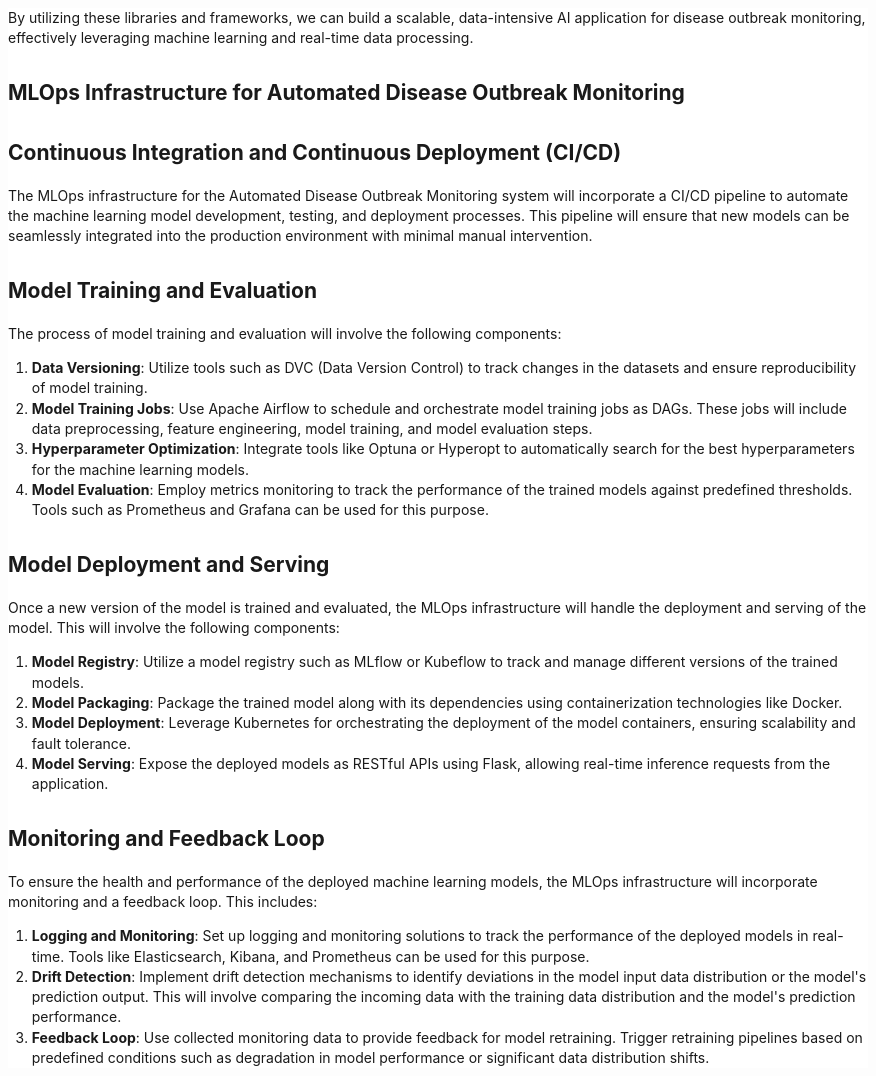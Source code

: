 By utilizing these libraries and frameworks, we can build a scalable, data-intensive AI application for disease outbreak monitoring, effectively leveraging machine learning and real-time data processing.

## MLOps Infrastructure for Automated Disease Outbreak Monitoring

## Continuous Integration and Continuous Deployment (CI/CD)
The MLOps infrastructure for the Automated Disease Outbreak Monitoring system will incorporate a CI/CD pipeline to automate the machine learning model development, testing, and deployment processes. This pipeline will ensure that new models can be seamlessly integrated into the production environment with minimal manual intervention.

## Model Training and Evaluation
The process of model training and evaluation will involve the following components:

1. **Data Versioning**: Utilize tools such as DVC (Data Version Control) to track changes in the datasets and ensure reproducibility of model training.
2. **Model Training Jobs**: Use Apache Airflow to schedule and orchestrate model training jobs as DAGs. These jobs will include data preprocessing, feature engineering, model training, and model evaluation steps.
3. **Hyperparameter Optimization**: Integrate tools like Optuna or Hyperopt to automatically search for the best hyperparameters for the machine learning models.
4. **Model Evaluation**: Employ metrics monitoring to track the performance of the trained models against predefined thresholds. Tools such as Prometheus and Grafana can be used for this purpose.

## Model Deployment and Serving
Once a new version of the model is trained and evaluated, the MLOps infrastructure will handle the deployment and serving of the model. This will involve the following components:

1. **Model Registry**: Utilize a model registry such as MLflow or Kubeflow to track and manage different versions of the trained models.
2. **Model Packaging**: Package the trained model along with its dependencies using containerization technologies like Docker.
3. **Model Deployment**: Leverage Kubernetes for orchestrating the deployment of the model containers, ensuring scalability and fault tolerance.
4. **Model Serving**: Expose the deployed models as RESTful APIs using Flask, allowing real-time inference requests from the application.

## Monitoring and Feedback Loop
To ensure the health and performance of the deployed machine learning models, the MLOps infrastructure will incorporate monitoring and a feedback loop. This includes:

1. **Logging and Monitoring**: Set up logging and monitoring solutions to track the performance of the deployed models in real-time. Tools like Elasticsearch, Kibana, and Prometheus can be used for this purpose.
2. **Drift Detection**: Implement drift detection mechanisms to identify deviations in the model input data distribution or the model's prediction output. This will involve comparing the incoming data with the training data distribution and the model's prediction performance.
3. **Feedback Loop**: Use collected monitoring data to provide feedback for model retraining. Trigger retraining pipelines based on predefined conditions such as degradation in model performance or significant data distribution shifts.
